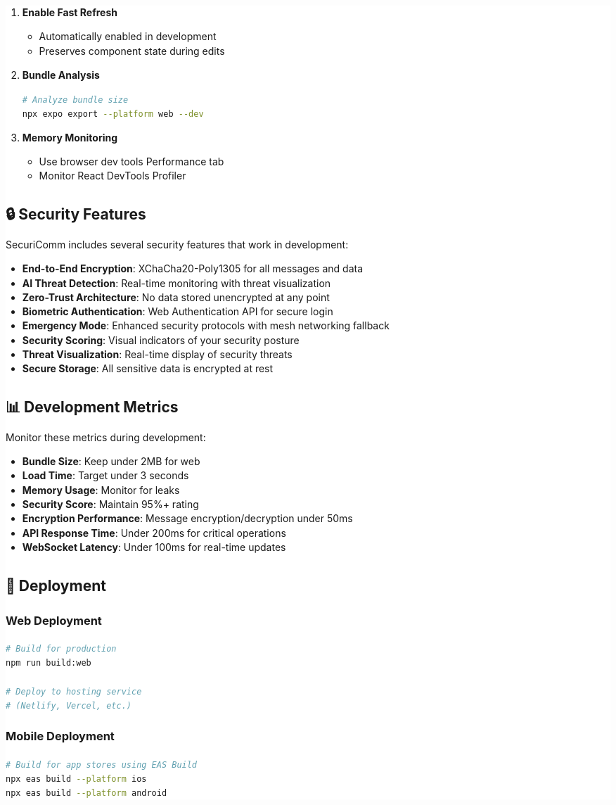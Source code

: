1. **Enable Fast Refresh**
   - Automatically enabled in development
   - Preserves component state during edits

2. **Bundle Analysis**
   ```bash
   # Analyze bundle size
   npx expo export --platform web --dev
   ```

3. **Memory Monitoring**
   - Use browser dev tools Performance tab
   - Monitor React DevTools Profiler

## 🔒 Security Features

SecuriComm includes several security features that work in development:

- **End-to-End Encryption**: XChaCha20-Poly1305 for all messages and data
- **AI Threat Detection**: Real-time monitoring with threat visualization
- **Zero-Trust Architecture**: No data stored unencrypted at any point
- **Biometric Authentication**: Web Authentication API for secure login
- **Emergency Mode**: Enhanced security protocols with mesh networking fallback
- **Security Scoring**: Visual indicators of your security posture
- **Threat Visualization**: Real-time display of security threats
- **Secure Storage**: All sensitive data is encrypted at rest

## 📊 Development Metrics

Monitor these metrics during development:

- **Bundle Size**: Keep under 2MB for web
- **Load Time**: Target under 3 seconds
- **Memory Usage**: Monitor for leaks
- **Security Score**: Maintain 95%+ rating
- **Encryption Performance**: Message encryption/decryption under 50ms
- **API Response Time**: Under 200ms for critical operations
- **WebSocket Latency**: Under 100ms for real-time updates

## 🚀 Deployment

### Web Deployment
```bash
# Build for production
npm run build:web

# Deploy to hosting service
# (Netlify, Vercel, etc.)
```

### Mobile Deployment
```bash
# Build for app stores using EAS Build
npx eas build --platform ios
npx eas build --platform android
```
